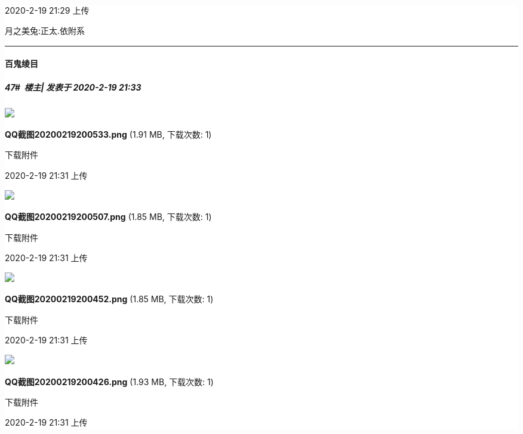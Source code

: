 2020-2-19 21:29 上传






月之美兔:正太.依附系







-----

####  百鬼绫目  
##### 47#         楼主| 发表于 2020-2-19 21:33




<img src="https://img.saraba1st.com/forum/202002/19/213139nh6y6e22kwcbe82k.png" referrerpolicy="no-referrer">


<strong>QQ截图20200219200533.png</strong> (1.91 MB, 下载次数: 1)

下载附件

2020-2-19 21:31 上传





<img src="https://img.saraba1st.com/forum/202002/19/213138wkdkugxbx8r4ydzt.png" referrerpolicy="no-referrer">


<strong>QQ截图20200219200507.png</strong> (1.85 MB, 下载次数: 1)

下载附件

2020-2-19 21:31 上传





<img src="https://img.saraba1st.com/forum/202002/19/213137qig8gck8qv7ogt78.png" referrerpolicy="no-referrer">


<strong>QQ截图20200219200452.png</strong> (1.85 MB, 下载次数: 1)

下载附件

2020-2-19 21:31 上传





<img src="https://img.saraba1st.com/forum/202002/19/213136qhcrcjh879qzhezb.png" referrerpolicy="no-referrer">


<strong>QQ截图20200219200426.png</strong> (1.93 MB, 下载次数: 1)

下载附件

2020-2-19 21:31 上传
